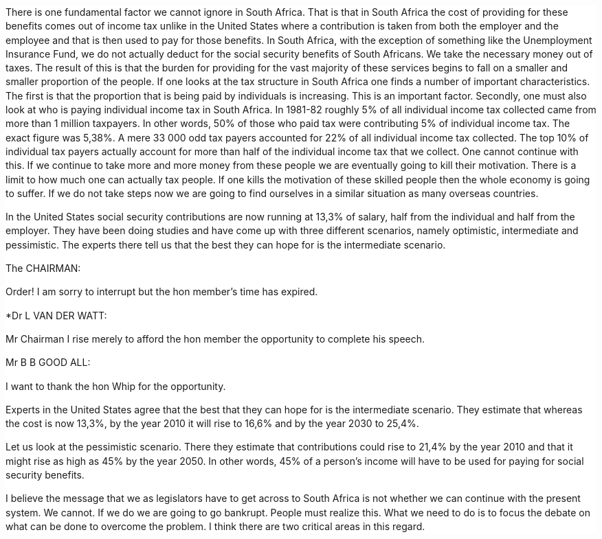 <p>There is one fundamental factor we cannot ignore in South Africa. That is that in South Africa the cost of providing for these benefits comes out of income tax unlike in the United States where a contribution is taken from both the employer and the employee and that is then used to pay for those benefits. In South Africa, with the exception of something like the Unemployment Insurance Fund, we do not actually deduct for the social security benefits of South Africans. We take the necessary money out of taxes. The result of this is that the burden for providing for the vast majority of these services begins to fall on a smaller and smaller proportion of the people. If one looks at the tax structure in South Africa one finds a number of important characteristics. The first is that the proportion that is being paid by individuals is increasing. This is an important factor. Secondly, one must also look at who is paying individual income tax in South Africa. In 1981-82 roughly 5% of all individual income tax collected came from more than 1 million taxpayers. In other words, 50% of those who paid tax were contributing 5% of individual income tax. The exact figure was 5,38%. A mere 33 000 odd tax payers accounted for 22% of all individual income tax collected. The top 10% of individual tax payers actually account for more than half of the individual income tax that we collect. One cannot continue with this. If we continue to take more and more money from these people we are eventually going to kill their motivation. There is a limit to how much one can actually tax people. If one kills the motivation of these skilled people then the whole economy is going to suffer. If we do not take steps now we are going to find ourselves in a similar situation as many overseas countries.</p>

<p>In the United States social security contributions are now running at 13,3% of salary, half from the individual and half from the employer. They have been doing studies and have come up with three different scenarios, namely optimistic, intermediate and pessimistic. The experts there tell us that the best they can hope for is the intermediate scenario.</p>

</speech>

<speech by="#chairman">

<from>The <person refersTo="hansard_za">CHAIRMAN</person>:</from>

<p>Order! I am sorry to interrupt but the hon member&#x2019;s time has expired.</p>

</speech>

<speech by="#van_der_watt">

<from>*Dr <person refersTo="hansard_za">L VAN DER WATT</person>:</from>

<p>Mr Chairman I rise merely to afford the hon member the opportunity to complete his speech.</p>

</speech>

<speech by="#good_all">

<from>Mr <person refersTo="hansard_za">B B GOOD ALL</person>:</from>

<p>I want to thank the hon Whip for the opportunity.</p>

<p><span class="col_6535-6536" refersTo="page_0600"/>Experts in the United States agree that the best that they can hope for is the intermediate scenario. They estimate that whereas the cost is now 13,3%, by the year 2010 it will rise to 16,6% and by the year 2030 to 25,4%.</p>

<p>Let us look at the pessimistic scenario. There they estimate that contributions could rise to 21,4% by the year 2010 and that it might rise as high as 45% by the year 2050. In other words, 45% of a person&#x2019;s income will have to be used for paying for social security benefits.</p>

<p>I believe the message that we as legislators have to get across to South Africa is not whether we can continue with the present system. We cannot. If we do we are going to go bankrupt. People must realize this. What we need to do is to focus the debate on what can be done to overcome the problem. I think there are two critical areas in this regard.</p>
